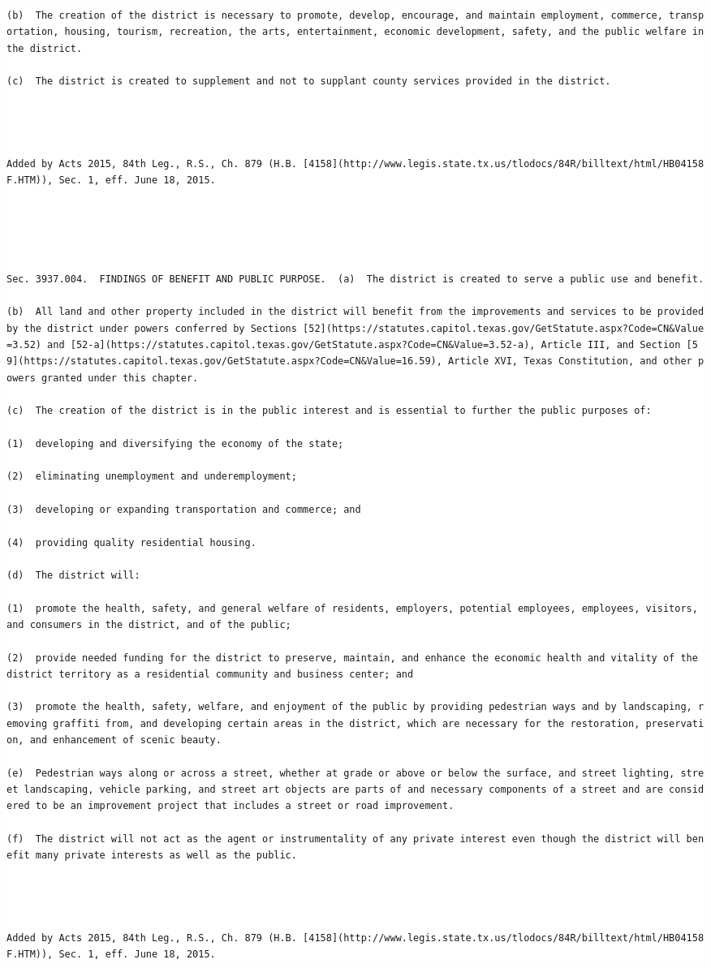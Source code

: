     (b)  The creation of the district is necessary to promote, develop, encourage, and maintain employment, commerce, transportation, housing, tourism, recreation, the arts, entertainment, economic development, safety, and the public welfare in the district.
    
    (c)  The district is created to supplement and not to supplant county services provided in the district.
    
    
    
    
    Added by Acts 2015, 84th Leg., R.S., Ch. 879 (H.B. [4158](http://www.legis.state.tx.us/tlodocs/84R/billtext/html/HB04158F.HTM)), Sec. 1, eff. June 18, 2015.
    
    
    
    
    
    Sec. 3937.004.  FINDINGS OF BENEFIT AND PUBLIC PURPOSE.  (a)  The district is created to serve a public use and benefit.
    
    (b)  All land and other property included in the district will benefit from the improvements and services to be provided by the district under powers conferred by Sections [52](https://statutes.capitol.texas.gov/GetStatute.aspx?Code=CN&Value=3.52) and [52-a](https://statutes.capitol.texas.gov/GetStatute.aspx?Code=CN&Value=3.52-a), Article III, and Section [59](https://statutes.capitol.texas.gov/GetStatute.aspx?Code=CN&Value=16.59), Article XVI, Texas Constitution, and other powers granted under this chapter.
    
    (c)  The creation of the district is in the public interest and is essential to further the public purposes of:
    
    (1)  developing and diversifying the economy of the state;
    
    (2)  eliminating unemployment and underemployment;
    
    (3)  developing or expanding transportation and commerce; and
    
    (4)  providing quality residential housing.
    
    (d)  The district will:
    
    (1)  promote the health, safety, and general welfare of residents, employers, potential employees, employees, visitors, and consumers in the district, and of the public;
    
    (2)  provide needed funding for the district to preserve, maintain, and enhance the economic health and vitality of the district territory as a residential community and business center; and
    
    (3)  promote the health, safety, welfare, and enjoyment of the public by providing pedestrian ways and by landscaping, removing graffiti from, and developing certain areas in the district, which are necessary for the restoration, preservation, and enhancement of scenic beauty.
    
    (e)  Pedestrian ways along or across a street, whether at grade or above or below the surface, and street lighting, street landscaping, vehicle parking, and street art objects are parts of and necessary components of a street and are considered to be an improvement project that includes a street or road improvement.
    
    (f)  The district will not act as the agent or instrumentality of any private interest even though the district will benefit many private interests as well as the public.
    
    
    
    
    Added by Acts 2015, 84th Leg., R.S., Ch. 879 (H.B. [4158](http://www.legis.state.tx.us/tlodocs/84R/billtext/html/HB04158F.HTM)), Sec. 1, eff. June 18, 2015.
    